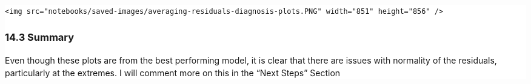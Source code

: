     <img src="notebooks/saved-images/averaging-residuals-diagnosis-plots.PNG" width="851" height="856" />
</p>


### 14.3 Summary
Even though these plots are from the best performing model, it is clear that there are issues with normality of the residuals, particularly at the extremes. I will comment more on this in the “Next Steps” Section

